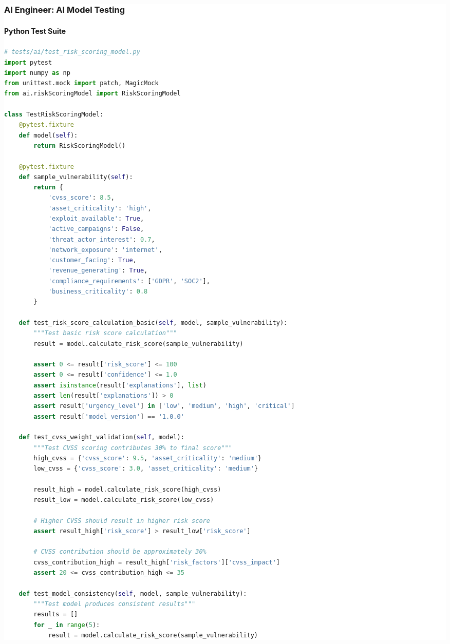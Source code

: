 ```typescript
```

### AI Engineer: AI Model Testing

#### Python Test Suite
```python
# tests/ai/test_risk_scoring_model.py
import pytest
import numpy as np
from unittest.mock import patch, MagicMock
from ai.riskScoringModel import RiskScoringModel

class TestRiskScoringModel:
    @pytest.fixture
    def model(self):
        return RiskScoringModel()
    
    @pytest.fixture
    def sample_vulnerability(self):
        return {
            'cvss_score': 8.5,
            'asset_criticality': 'high',
            'exploit_available': True,
            'active_campaigns': False,
            'threat_actor_interest': 0.7,
            'network_exposure': 'internet',
            'customer_facing': True,
            'revenue_generating': True,
            'compliance_requirements': ['GDPR', 'SOC2'],
            'business_criticality': 0.8
        }
    
    def test_risk_score_calculation_basic(self, model, sample_vulnerability):
        """Test basic risk score calculation"""
        result = model.calculate_risk_score(sample_vulnerability)
        
        assert 0 <= result['risk_score'] <= 100
        assert 0 <= result['confidence'] <= 1.0
        assert isinstance(result['explanations'], list)
        assert len(result['explanations']) > 0
        assert result['urgency_level'] in ['low', 'medium', 'high', 'critical']
        assert result['model_version'] == '1.0.0'
    
    def test_cvss_weight_validation(self, model):
        """Test CVSS scoring contributes 30% to final score"""
        high_cvss = {'cvss_score': 9.5, 'asset_criticality': 'medium'}
        low_cvss = {'cvss_score': 3.0, 'asset_criticality': 'medium'}
        
        result_high = model.calculate_risk_score(high_cvss)
        result_low = model.calculate_risk_score(low_cvss)
        
        # Higher CVSS should result in higher risk score
        assert result_high['risk_score'] > result_low['risk_score']
        
        # CVSS contribution should be approximately 30%
        cvss_contribution_high = result_high['risk_factors']['cvss_impact']
        assert 20 <= cvss_contribution_high <= 35
    
    def test_model_consistency(self, model, sample_vulnerability):
        """Test model produces consistent results"""
        results = []
        for _ in range(5):
            result = model.calculate_risk_score(sample_vulnerability)
```